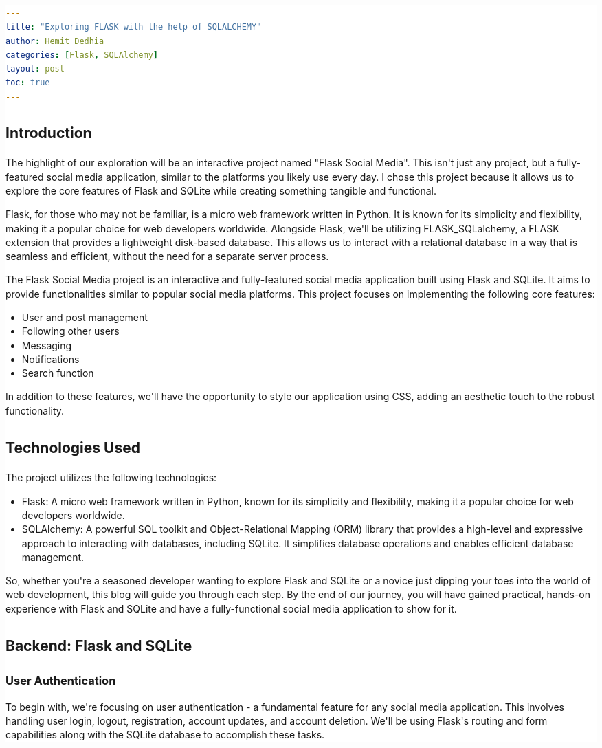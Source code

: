 ```yaml
---
title: "Exploring FLASK with the help of SQLALCHEMY"
author: Hemit Dedhia
categories: [Flask, SQLAlchemy]
layout: post
toc: true
---
```


## Introduction
The highlight of our exploration will be an interactive project named "Flask Social Media". This isn't just any project, but a fully-featured social media application, similar to the platforms you likely use every day. I chose this project because it allows us to explore the core features of Flask and SQLite while creating something tangible and functional.

Flask, for those who may not be familiar, is  a micro web framework written in Python. It is known for its simplicity and flexibility, making it a popular choice for web developers worldwide. Alongside Flask, we'll be utilizing FLASK_SQLalchemy, a FLASK extension that provides a lightweight disk-based database. This allows us to interact with a relational database in a way that is seamless and efficient, without the need for a separate server process.

The Flask Social Media project is an interactive and fully-featured social media application built using Flask and SQLite. It aims to provide functionalities similar to popular social media platforms. This project focuses on implementing the following core features:

- User and post management
- Following other users
- Messaging
- Notifications
- Search function

In addition to these features, we'll have the opportunity to style our application using CSS, adding an aesthetic touch to the robust functionality.

## Technologies Used

The project utilizes the following technologies:

- Flask: A micro web framework written in Python, known for its simplicity and flexibility, making it a popular choice for web developers worldwide.
- SQLAlchemy: A powerful SQL toolkit and Object-Relational Mapping (ORM) library that provides a high-level and expressive approach to interacting with databases, including SQLite. It simplifies database operations and enables efficient database management.


So, whether you're a seasoned developer wanting to explore Flask and SQLite or a novice just dipping your toes into the world of web development, this blog will guide you through each step. By the end of our journey, you will have gained practical, hands-on experience with Flask and SQLite and have a fully-functional social media application to show for it.

## Backend: Flask and SQLite
### User Authentication
To begin with,  we're focusing on user authentication - a fundamental feature for any social media application. This involves handling user login, logout, registration, account updates, and account deletion. We'll be using Flask's routing and form capabilities along with the SQLite database to accomplish these tasks.
